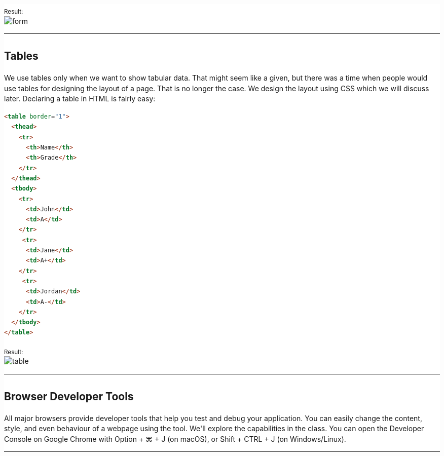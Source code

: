 ```html
```

<sub>Result:</sub>
<br/>
<img src="https://res.cloudinary.com/mkf/image/upload/v1673148444/Blog/html/forms_derbzs.png" alt="form" width="300"/>
<br/>

---

## Tables

We use tables only when we want to show tabular data. That might seem like a given, but there was a time when people would use tables for designing the layout of a page. That is no longer the case. We design the layout using CSS which we will discuss later. Declaring a table in HTML is fairly easy:

```html
<table border="1">
  <thead>
    <tr>
      <th>Name</th>
      <th>Grade</th>
    </tr>
  </thead>
  <tbody>
    <tr>
      <td>John</td>
      <td>A</td>
    </tr>
     <tr>
      <td>Jane</td>
      <td>A+</td>
    </tr>
     <tr>
      <td>Jordan</td>
      <td>A-</td>
    </tr>
  </tbody>
</table>
```

<sub>Result:</sub>
<br/>
<img src="https://res.cloudinary.com/mkf/image/upload/v1673148444/Blog/html/table_kktqtc.png" alt="table" width="200"/>
<br/>

---

## Browser Developer Tools

All major browsers provide developer tools that help you test and debug your application. You can easily change the content, style, and even behaviour of a webpage using the tool. We'll explore the capabilities in the class. You can open the Developer Console on Google Chrome with Option + ⌘ + J (on macOS), or Shift + CTRL + J (on Windows/Linux).

---